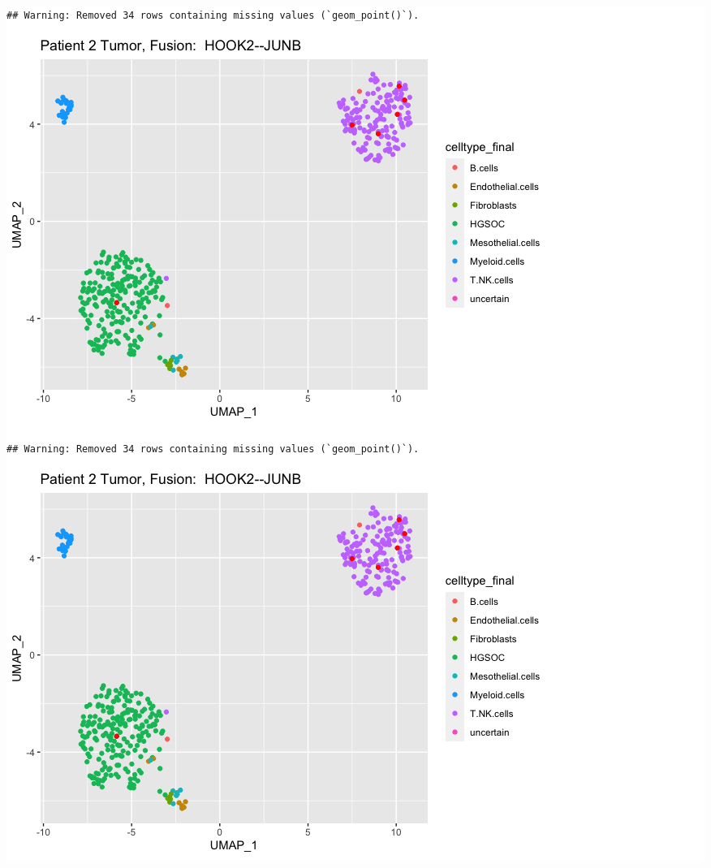     ## Warning: Removed 34 rows containing missing values (`geom_point()`).

![](Patient2_analysis_files/figure-gfm/unnamed-chunk-21-41.png)

    ## Warning: Removed 34 rows containing missing values (`geom_point()`).

![](Patient2_analysis_files/figure-gfm/unnamed-chunk-21-42.png)
